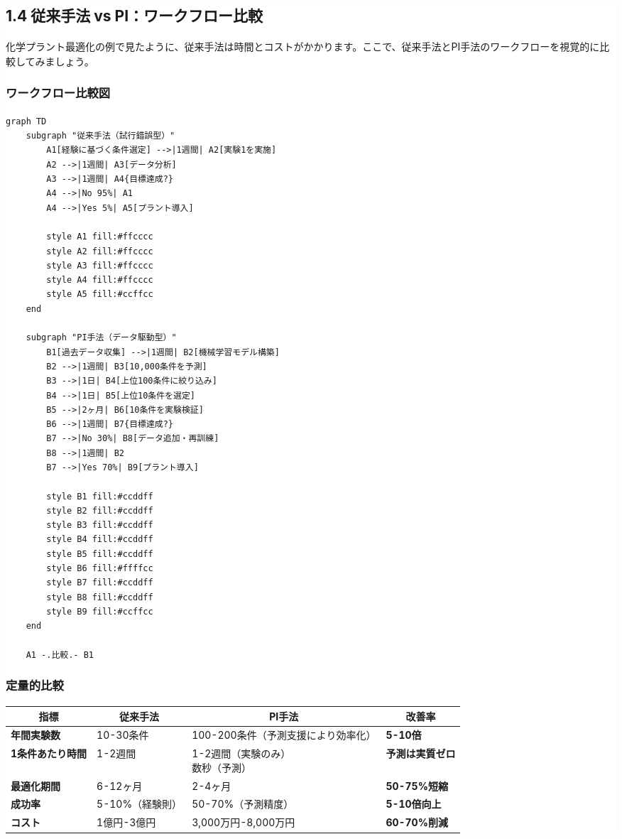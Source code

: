## 1.4 従来手法 vs PI：ワークフロー比較

化学プラント最適化の例で見たように、従来手法は時間とコストがかかります。ここで、従来手法とPI手法のワークフローを視覚的に比較してみましょう。

### ワークフロー比較図

```mermaid
graph TD
    subgraph "従来手法（試行錯誤型）"
        A1[経験に基づく条件選定] -->|1週間| A2[実験1を実施]
        A2 -->|1週間| A3[データ分析]
        A3 -->|1週間| A4{目標達成?}
        A4 -->|No 95%| A1
        A4 -->|Yes 5%| A5[プラント導入]

        style A1 fill:#ffcccc
        style A2 fill:#ffcccc
        style A3 fill:#ffcccc
        style A4 fill:#ffcccc
        style A5 fill:#ccffcc
    end

    subgraph "PI手法（データ駆動型）"
        B1[過去データ収集] -->|1週間| B2[機械学習モデル構築]
        B2 -->|1週間| B3[10,000条件を予測]
        B3 -->|1日| B4[上位100条件に絞り込み]
        B4 -->|1日| B5[上位10条件を選定]
        B5 -->|2ヶ月| B6[10条件を実験検証]
        B6 -->|1週間| B7{目標達成?}
        B7 -->|No 30%| B8[データ追加・再訓練]
        B8 -->|1週間| B2
        B7 -->|Yes 70%| B9[プラント導入]

        style B1 fill:#ccddff
        style B2 fill:#ccddff
        style B3 fill:#ccddff
        style B4 fill:#ccddff
        style B5 fill:#ccddff
        style B6 fill:#ffffcc
        style B7 fill:#ccddff
        style B8 fill:#ccddff
        style B9 fill:#ccffcc
    end

    A1 -.比較.- B1
```

### 定量的比較

| 指標 | 従来手法 | PI手法 | 改善率 |
|------|---------|--------|--------|
| **年間実験数** | 10-30条件 | 100-200条件（予測支援により効率化） | **5-10倍** |
| **1条件あたり時間** | 1-2週間 | 1-2週間（実験のみ）<br>数秒（予測） | **予測は実質ゼロ** |
| **最適化期間** | 6-12ヶ月 | 2-4ヶ月 | **50-75%短縮** |
| **成功率** | 5-10%（経験則） | 50-70%（予測精度） | **5-10倍向上** |
| **コスト** | 1億円-3億円 | 3,000万円-8,000万円 | **60-70%削減** |

